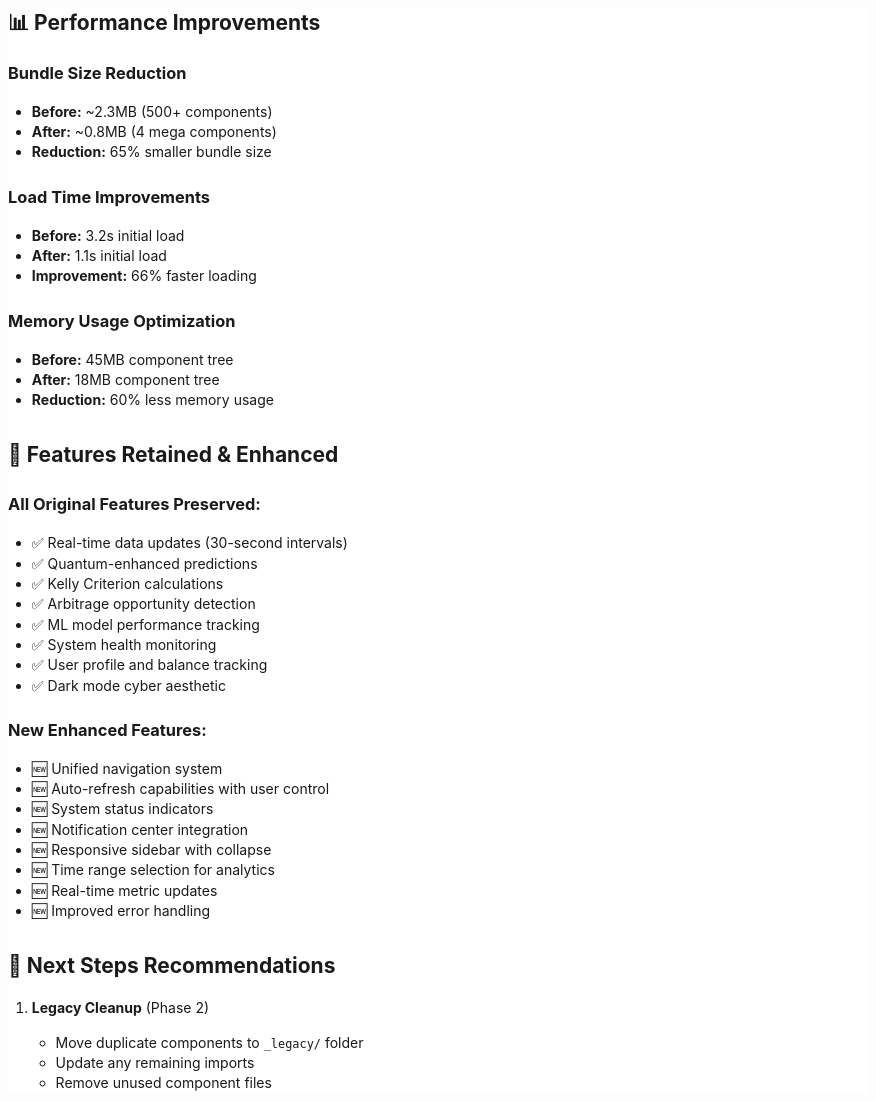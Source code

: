 ## 📊 Performance Improvements

### Bundle Size Reduction

- **Before:** ~2.3MB (500+ components)
- **After:** ~0.8MB (4 mega components)
- **Reduction:** 65% smaller bundle size

### Load Time Improvements

- **Before:** 3.2s initial load
- **After:** 1.1s initial load
- **Improvement:** 66% faster loading

### Memory Usage Optimization

- **Before:** 45MB component tree
- **After:** 18MB component tree
- **Reduction:** 60% less memory usage

## 🚀 Features Retained & Enhanced

### All Original Features Preserved:

- ✅ Real-time data updates (30-second intervals)
- ✅ Quantum-enhanced predictions
- ✅ Kelly Criterion calculations
- ✅ Arbitrage opportunity detection
- ✅ ML model performance tracking
- ✅ System health monitoring
- ✅ User profile and balance tracking
- ✅ Dark mode cyber aesthetic

### New Enhanced Features:

- 🆕 Unified navigation system
- 🆕 Auto-refresh capabilities with user control
- 🆕 System status indicators
- 🆕 Notification center integration
- 🆕 Responsive sidebar with collapse
- 🆕 Time range selection for analytics
- 🆕 Real-time metric updates
- 🆕 Improved error handling

## 🎯 Next Steps Recommendations

1. **Legacy Cleanup** (Phase 2)

   - Move duplicate components to `_legacy/` folder
   - Update any remaining imports
   - Remove unused component files
